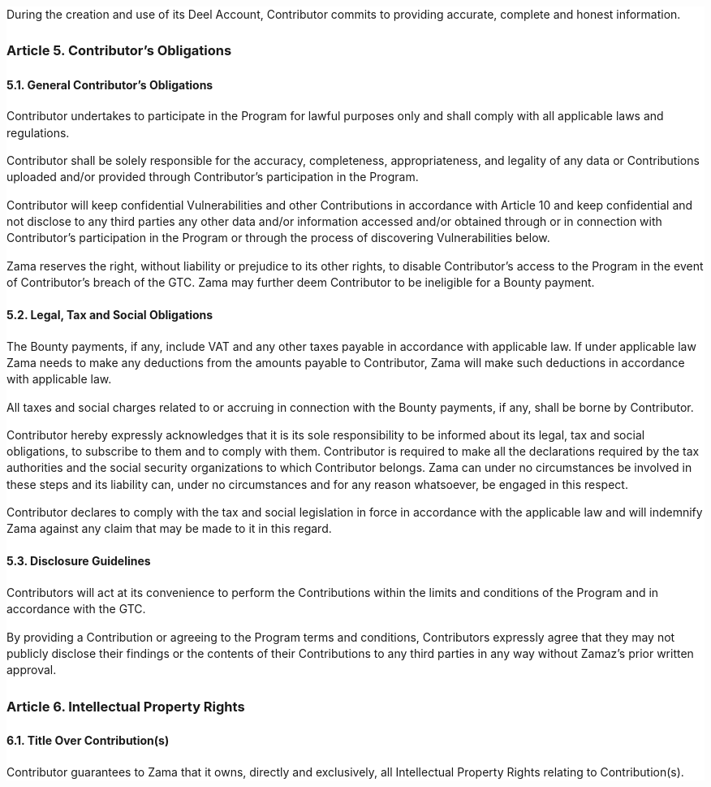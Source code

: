 During the creation and use of its Deel Account, Contributor commits to providing accurate, complete and honest information.

### Article 5. Contributor’s Obligations

#### 5.1. General Contributor’s Obligations

Contributor undertakes to participate in the Program for lawful purposes only and shall comply with all applicable laws and regulations.

Contributor shall be solely responsible for the accuracy, completeness, appropriateness, and legality of any data or Contributions uploaded and/or provided through Contributor’s participation in the Program.

Contributor will keep confidential Vulnerabilities and other Contributions in accordance with Article 10 and keep confidential and not disclose to any third parties any other data and/or information accessed and/or obtained through or in connection with Contributor’s participation in the Program or through the process of discovering Vulnerabilities below.

Zama reserves the right, without liability or prejudice to its other rights, to disable Contributor’s access to the Program in the event of Contributor’s breach of the GTC. Zama may further deem Contributor to be ineligible for a Bounty payment.

#### 5.2. Legal, Tax and Social Obligations

The Bounty payments, if any, include  VAT and any other taxes payable in accordance with applicable law. If under applicable law Zama needs to make any deductions from the amounts payable to Contributor, Zama will make such deductions in accordance with applicable law.

All taxes and social charges related to or accruing in connection with the Bounty payments, if any, shall be borne by Contributor.

Contributor hereby expressly acknowledges that it is its sole responsibility to be informed about its legal, tax and social obligations, to subscribe to them and to comply with them. Contributor is required to make all the declarations required by the tax authorities and the social security organizations to which Contributor belongs. Zama can under no circumstances be involved in these steps and its liability can, under no circumstances and for any reason whatsoever, be engaged in this respect.

Contributor declares to comply with the tax and social legislation in force in accordance with the applicable law and will indemnify Zama against any claim that may be made to it in this regard.

#### 5.3. Disclosure Guidelines

Contributors will act at its convenience to perform the Contributions within the limits and conditions of the Program and in accordance with the GTC.

By providing a Contribution or agreeing to the Program terms and conditions, Contributors expressly agree that they may not publicly disclose their findings or the contents of their Contributions to any third parties in any way without Zamaz’s prior written approval.

### Article 6. Intellectual Property Rights
#### 6.1. Title Over Contribution(s)

Contributor guarantees to Zama that it owns, directly and exclusively, all Intellectual Property Rights relating to Contribution(s).
